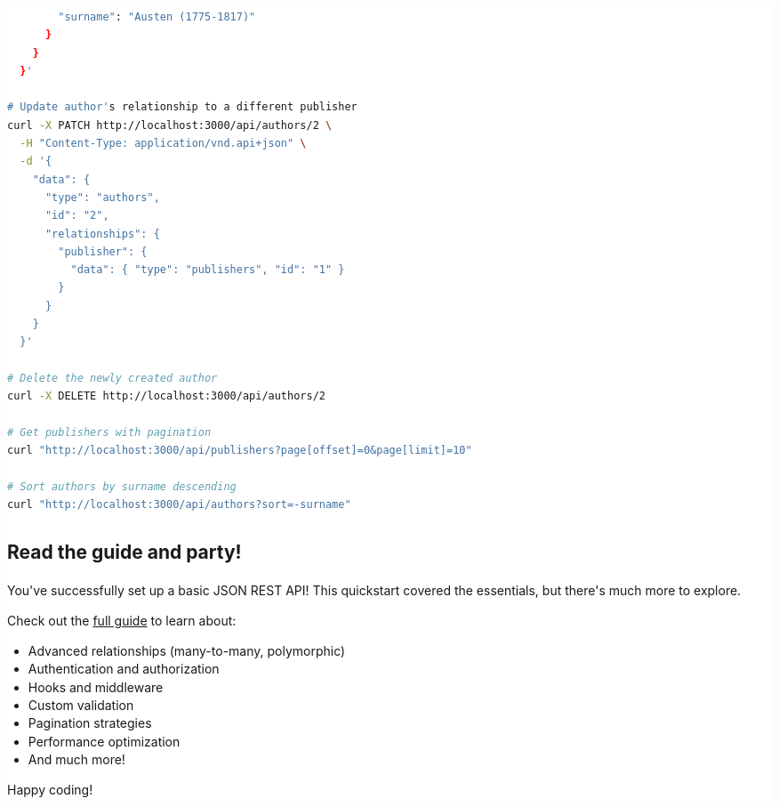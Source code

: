 ```bash
        "surname": "Austen (1775-1817)"
      }
    }
  }'

# Update author's relationship to a different publisher
curl -X PATCH http://localhost:3000/api/authors/2 \
  -H "Content-Type: application/vnd.api+json" \
  -d '{
    "data": {
      "type": "authors",
      "id": "2",
      "relationships": {
        "publisher": {
          "data": { "type": "publishers", "id": "1" }
        }
      }
    }
  }'

# Delete the newly created author
curl -X DELETE http://localhost:3000/api/authors/2

# Get publishers with pagination
curl "http://localhost:3000/api/publishers?page[offset]=0&page[limit]=10"

# Sort authors by surname descending
curl "http://localhost:3000/api/authors?sort=-surname"
```

## Read the guide and party!

You've successfully set up a basic JSON REST API! This quickstart covered the essentials, but there's much more to explore.

Check out the [full guide](./GUIDE.md) to learn about:
- Advanced relationships (many-to-many, polymorphic)
- Authentication and authorization
- Hooks and middleware
- Custom validation
- Pagination strategies
- Performance optimization
- And much more!

Happy coding!
